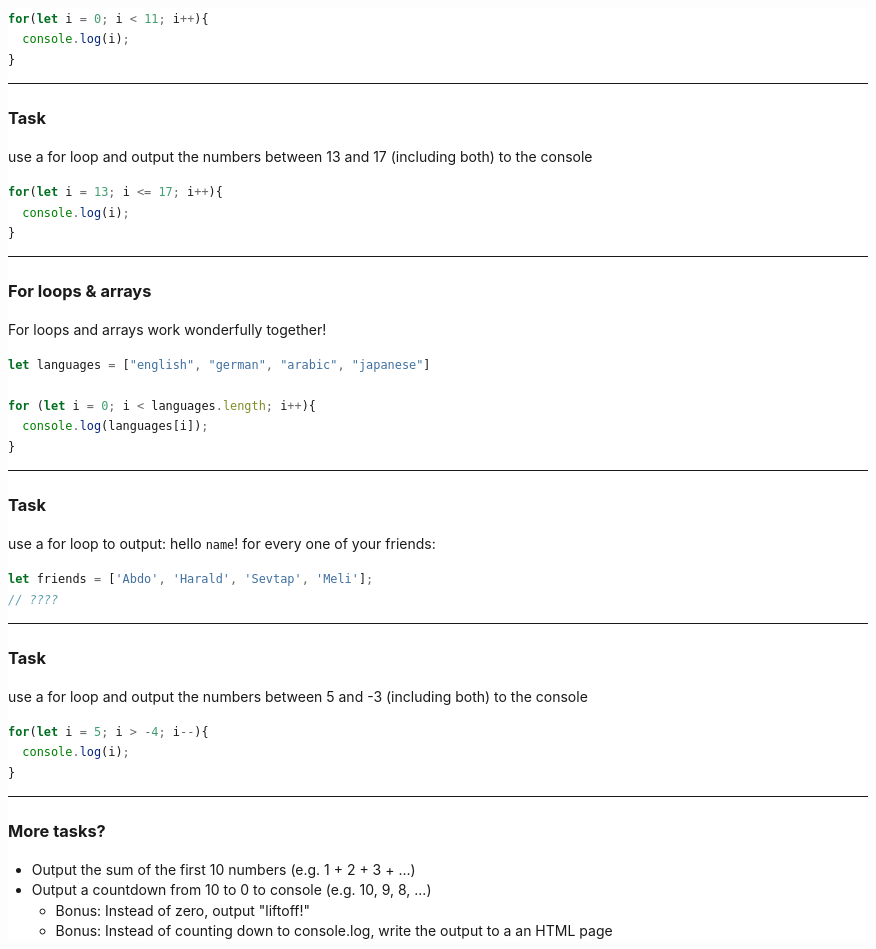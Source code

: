 ```js
for(let i = 0; i < 11; i++){
  console.log(i);
}
```


---

### Task

use a for loop and output the numbers between 13 and 17 (including both) to the console


```js
for(let i = 13; i <= 17; i++){
  console.log(i);
}
```


---

### For loops & arrays

For loops and arrays work wonderfully together!

```js
let languages = ["english", "german", "arabic", "japanese"]

for (let i = 0; i < languages.length; i++){
  console.log(languages[i]);
}
```

---
### Task

use a for loop to output: hello `name`! for every one of your friends:


```js
let friends = ['Abdo', 'Harald', 'Sevtap', 'Meli'];
// ????
```


---

### Task

use a for loop and output the numbers between 5 and -3 (including both) to the console


```js
for(let i = 5; i > -4; i--){
  console.log(i);
}
```


---

### More tasks?

- Output the sum of the first 10 numbers (e.g. 1 + 2 + 3 + ...)
- Output a countdown from 10 to 0 to console (e.g. 10, 9, 8, ...)
    - Bonus: Instead of zero, output "liftoff!"
    - Bonus: Instead of counting down to console.log, write the output to a an HTML page
